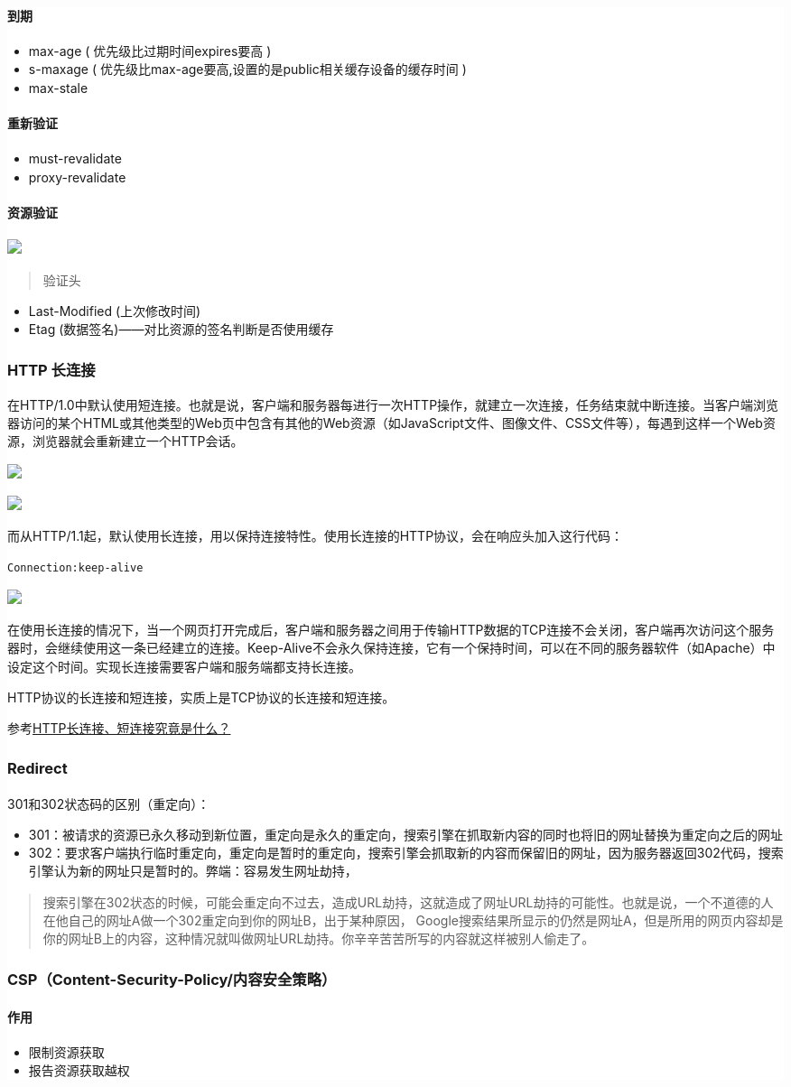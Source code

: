 #### 到期
- max-age ( 优先级比过期时间expires要高 )
- s-maxage ( 优先级比max-age要高,设置的是public相关缓存设备的缓存时间 )
- max-stale 

#### 重新验证
- must-revalidate
- proxy-revalidate

#### 资源验证
![](https://upload-images.jianshu.io/upload_images/9249356-363d0174d3710e0b.png?imageMogr2/auto-orient/strip%7CimageView2/2/w/1240)

>验证头
- Last-Modified (上次修改时间)
- Etag (数据签名)——对比资源的签名判断是否使用缓存

### HTTP 长连接

在HTTP/1.0中默认使用短连接。也就是说，客户端和服务器每进行一次HTTP操作，就建立一次连接，任务结束就中断连接。当客户端浏览器访问的某个HTML或其他类型的Web页中包含有其他的Web资源（如JavaScript文件、图像文件、CSS文件等），每遇到这样一个Web资源，浏览器就会重新建立一个HTTP会话。

![](https://upload-images.jianshu.io/upload_images/9249356-2ded64d1d563727d.png?imageMogr2/auto-orient/strip%7CimageView2/2/w/1240)

![](https://upload-images.jianshu.io/upload_images/9249356-d729c1cae8cf2b7a.png?imageMogr2/auto-orient/strip%7CimageView2/2/w/1240)


而从HTTP/1.1起，默认使用长连接，用以保持连接特性。使用长连接的HTTP协议，会在响应头加入这行代码：
```
Connection:keep-alive
```

![](https://upload-images.jianshu.io/upload_images/9249356-cc7fe261757c0abb.png?imageMogr2/auto-orient/strip%7CimageView2/2/w/1240)



在使用长连接的情况下，当一个网页打开完成后，客户端和服务器之间用于传输HTTP数据的TCP连接不会关闭，客户端再次访问这个服务器时，会继续使用这一条已经建立的连接。Keep-Alive不会永久保持连接，它有一个保持时间，可以在不同的服务器软件（如Apache）中设定这个时间。实现长连接需要客户端和服务端都支持长连接。

HTTP协议的长连接和短连接，实质上是TCP协议的长连接和短连接。

参考[HTTP长连接、短连接究竟是什么？](https://www.cnblogs.com/gotodsp/p/6366163.html)

### Redirect

301和302状态码的区别（重定向）：
- 301：被请求的资源已永久移动到新位置，重定向是永久的重定向，搜索引擎在抓取新内容的同时也将旧的网址替换为重定向之后的网址
- 302：要求客户端执行临时重定向，重定向是暂时的重定向，搜索引擎会抓取新的内容而保留旧的网址，因为服务器返回302代码，搜索引擎认为新的网址只是暂时的。弊端：容易发生网址劫持，
>搜索引擎在302状态的时候，可能会重定向不过去，造成URL劫持，这就造成了网址URL劫持的可能性。也就是说，一个不道德的人在他自己的网址A做一个302重定向到你的网址B，出于某种原因， Google搜索结果所显示的仍然是网址A，但是所用的网页内容却是你的网址B上的内容，这种情况就叫做网址URL劫持。你辛辛苦苦所写的内容就这样被别人偷走了。

### CSP（Content-Security-Policy/内容安全策略）

#### 作用
- 限制资源获取
- 报告资源获取越权

